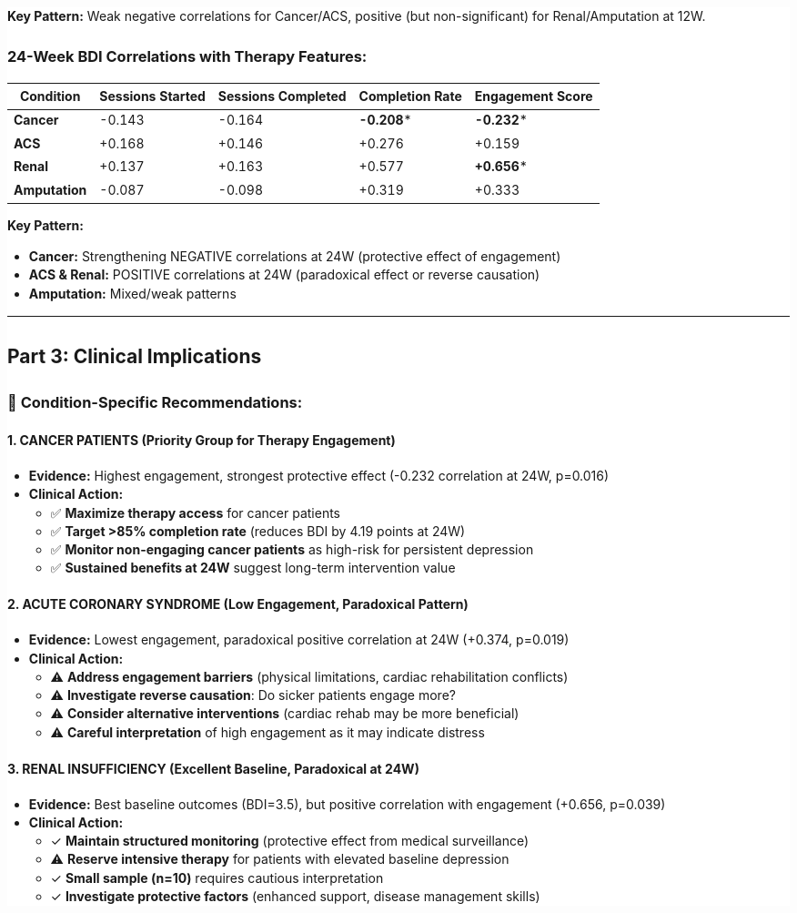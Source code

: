 **Key Pattern:** Weak negative correlations for Cancer/ACS, positive (but non-significant) for Renal/Amputation at 12W.

### 24-Week BDI Correlations with Therapy Features:

| Condition | Sessions Started | Sessions Completed | Completion Rate | Engagement Score |
|-----------|------------------|-------------------|-----------------|------------------|
| **Cancer** | -0.143 | -0.164 | **-0.208*** | **-0.232*** |
| **ACS** | +0.168 | +0.146 | +0.276 | +0.159 |
| **Renal** | +0.137 | +0.163 | +0.577 | **+0.656*** |
| **Amputation** | -0.087 | -0.098 | +0.319 | +0.333 |

**Key Pattern:** 
- **Cancer:** Strengthening NEGATIVE correlations at 24W (protective effect of engagement)
- **ACS & Renal:** POSITIVE correlations at 24W (paradoxical effect or reverse causation)
- **Amputation:** Mixed/weak patterns

---

## Part 3: Clinical Implications

### 🎯 **Condition-Specific Recommendations:**

#### **1. CANCER PATIENTS (Priority Group for Therapy Engagement)**
- **Evidence:** Highest engagement, strongest protective effect (-0.232 correlation at 24W, p=0.016)
- **Clinical Action:** 
  - ✅ **Maximize therapy access** for cancer patients
  - ✅ **Target >85% completion rate** (reduces BDI by 4.19 points at 24W)
  - ✅ **Monitor non-engaging cancer patients** as high-risk for persistent depression
  - ✅ **Sustained benefits at 24W** suggest long-term intervention value

#### **2. ACUTE CORONARY SYNDROME (Low Engagement, Paradoxical Pattern)**
- **Evidence:** Lowest engagement, paradoxical positive correlation at 24W (+0.374, p=0.019)
- **Clinical Action:**
  - ⚠️ **Address engagement barriers** (physical limitations, cardiac rehabilitation conflicts)
  - ⚠️ **Investigate reverse causation**: Do sicker patients engage more?
  - ⚠️ **Consider alternative interventions** (cardiac rehab may be more beneficial)
  - ⚠️ **Careful interpretation** of high engagement as it may indicate distress

#### **3. RENAL INSUFFICIENCY (Excellent Baseline, Paradoxical at 24W)**
- **Evidence:** Best baseline outcomes (BDI=3.5), but positive correlation with engagement (+0.656, p=0.039)
- **Clinical Action:**
  - ✓ **Maintain structured monitoring** (protective effect from medical surveillance)
  - ⚠️ **Reserve intensive therapy** for patients with elevated baseline depression
  - ✓ **Small sample (n=10)** requires cautious interpretation
  - ✓ **Investigate protective factors** (enhanced support, disease management skills)
